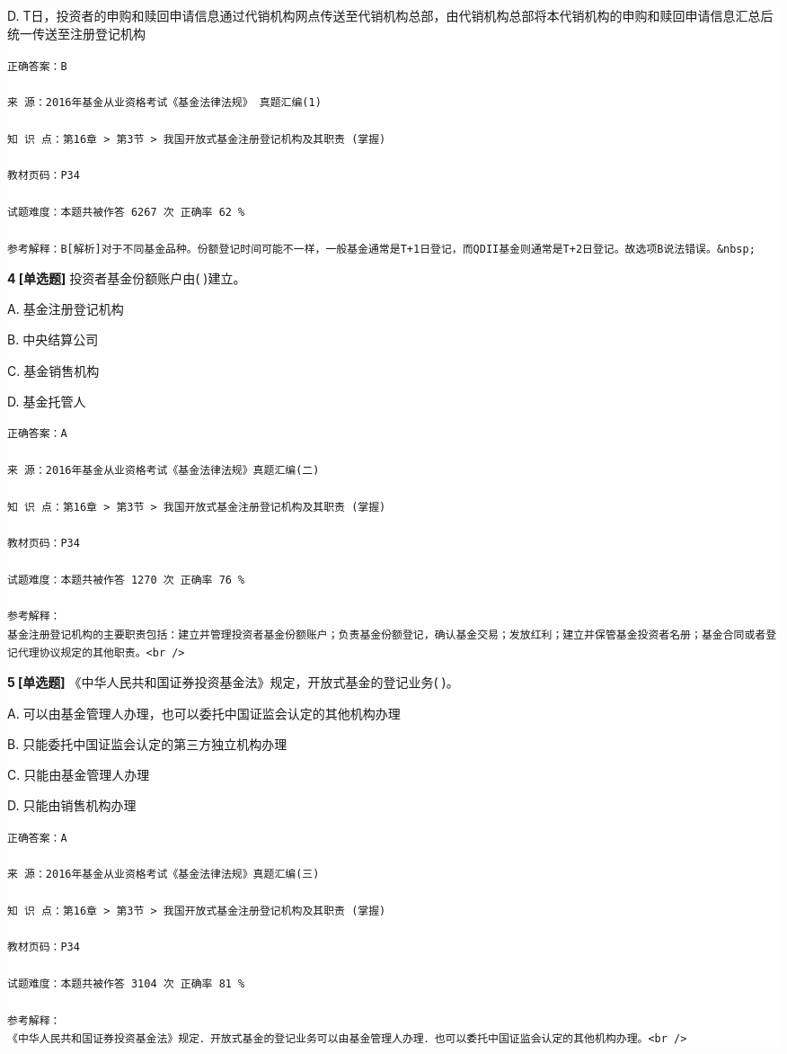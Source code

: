 D. T日，投资者的申购和赎回申请信息通过代销机构网点传送至代销机构总部，由代销机构总部将本代销机构的申购和赎回申请信息汇总后统一传送至注册登记机构&nbsp;

```
正确答案：B

来 源：2016年基金从业资格考试《基金法律法规》 真题汇编(1)

知 识 点：第16章 > 第3节 > 我国开放式基金注册登记机构及其职责 (掌握)

教材页码：P34

试题难度：本题共被作答 6267 次 正确率 62 %

参考解释：B[解析]对于不同基金品种。份额登记时间可能不一样，一般基金通常是T+1日登记，而QDII基金则通常是T+2日登记。故选项B说法错误。&nbsp;
```


**4 [单选题]** 
投资者基金份额账户由( )建立。

A. 基金注册登记机构

B. 中央结算公司

C. 基金销售机构

D. 基金托管人

```
正确答案：A

来 源：2016年基金从业资格考试《基金法律法规》真题汇编(二)

知 识 点：第16章 > 第3节 > 我国开放式基金注册登记机构及其职责 (掌握)

教材页码：P34

试题难度：本题共被作答 1270 次 正确率 76 %

参考解释：
基金注册登记机构的主要职责包括：建立并管理投资者基金份额账户；负责基金份额登记，确认基金交易；发放红利；建立并保管基金投资者名册；基金合同或者登记代理协议规定的其他职责。<br />

```


**5 [单选题]** 
《中华人民共和国证券投资基金法》规定，开放式基金的登记业务( )。

A. 可以由基金管理人办理，也可以委托中国证监会认定的其他机构办理

B. 只能委托中国证监会认定的第三方独立机构办理

C. 只能由基金管理人办理

D. 只能由销售机构办理

```
正确答案：A

来 源：2016年基金从业资格考试《基金法律法规》真题汇编(三)

知 识 点：第16章 > 第3节 > 我国开放式基金注册登记机构及其职责 (掌握)

教材页码：P34

试题难度：本题共被作答 3104 次 正确率 81 %

参考解释：
《中华人民共和国证券投资基金法》规定．开放式基金的登记业务可以由基金管理人办理．也可以委托中国证监会认定的其他机构办理。<br />

```
